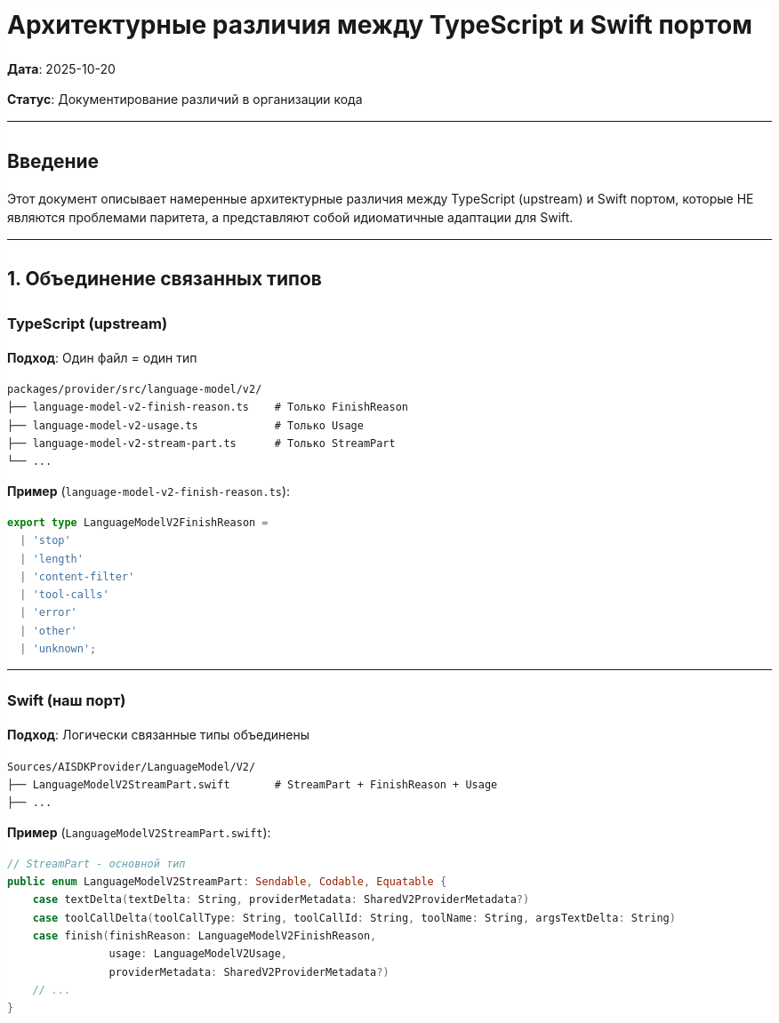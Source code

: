 # Архитектурные различия между TypeScript и Swift портом

**Дата**: 2025-10-20

**Статус**: Документирование различий в организации кода

---

## Введение

Этот документ описывает намеренные архитектурные различия между TypeScript (upstream) и Swift портом, которые НЕ являются проблемами паритета, а представляют собой идиоматичные адаптации для Swift.

---

## 1. Объединение связанных типов

### TypeScript (upstream)

**Подход**: Один файл = один тип

```
packages/provider/src/language-model/v2/
├── language-model-v2-finish-reason.ts    # Только FinishReason
├── language-model-v2-usage.ts            # Только Usage
├── language-model-v2-stream-part.ts      # Только StreamPart
└── ...
```

**Пример** (`language-model-v2-finish-reason.ts`):
```typescript
export type LanguageModelV2FinishReason =
  | 'stop'
  | 'length'
  | 'content-filter'
  | 'tool-calls'
  | 'error'
  | 'other'
  | 'unknown';
```

---

### Swift (наш порт)

**Подход**: Логически связанные типы объединены

```
Sources/AISDKProvider/LanguageModel/V2/
├── LanguageModelV2StreamPart.swift       # StreamPart + FinishReason + Usage
├── ...
```

**Пример** (`LanguageModelV2StreamPart.swift`):
```swift
// StreamPart - основной тип
public enum LanguageModelV2StreamPart: Sendable, Codable, Equatable {
    case textDelta(textDelta: String, providerMetadata: SharedV2ProviderMetadata?)
    case toolCallDelta(toolCallType: String, toolCallId: String, toolName: String, argsTextDelta: String)
    case finish(finishReason: LanguageModelV2FinishReason,
                usage: LanguageModelV2Usage,
                providerMetadata: SharedV2ProviderMetadata?)
    // ...
}

```